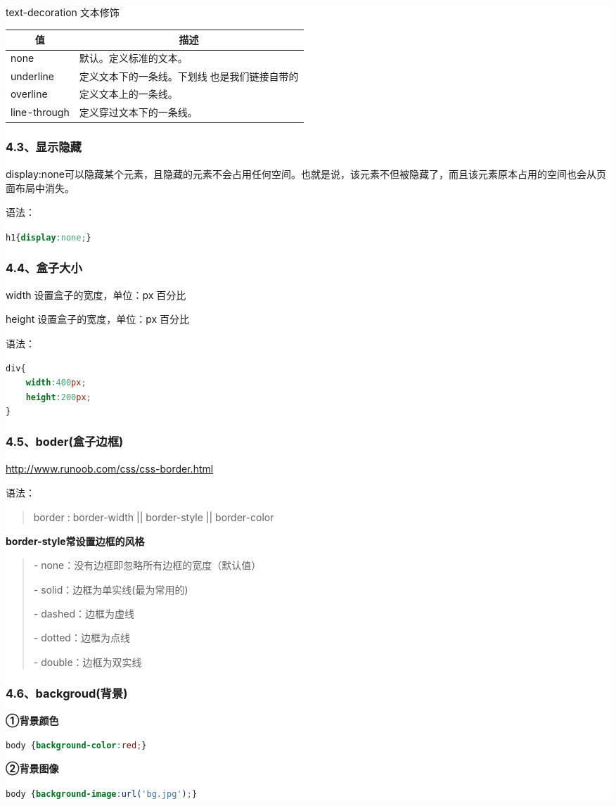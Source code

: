 text-decoration 文本修饰

| 值           | 描述                                          |
| ------------ | --------------------------------------------- |
| none         | 默认。定义标准的文本。                        |
| underline    | 定义文本下的一条线。下划线 也是我们链接自带的 |
| overline     | 定义文本上的一条线。                          |
| line-through | 定义穿过文本下的一条线。                      |

### 4.3、显示隐藏

display:none可以隐藏某个元素，且隐藏的元素不会占用任何空间。也就是说，该元素不但被隐藏了，而且该元素原本占用的空间也会从页面布局中消失。

语法：
```css
h1{display:none;}
```
### 4.4、盒子大小

width 设置盒子的宽度，单位：px  百分比

height 设置盒子的宽度，单位：px 百分比

语法：
```css
div{
    width:400px;
    height:200px;
}
```
### 4.5、boder(盒子边框)

<http://www.runoob.com/css/css-border.html>

语法：

> border : border-width || border-style || border-color

**border-style常设置边框的风格**

> \- none：没有边框即忽略所有边框的宽度（默认值）
>
> \- solid：边框为单实线(最为常用的)
>
> \- dashed：边框为虚线
>
> \- dotted：边框为点线
>
> \- double：边框为双实线
>

### 4.6、backgroud(背景)

**①背景颜色**

```css
body {background-color:red;}
```

**②背景图像**

```css
body {background-image:url('bg.jpg');}
```
